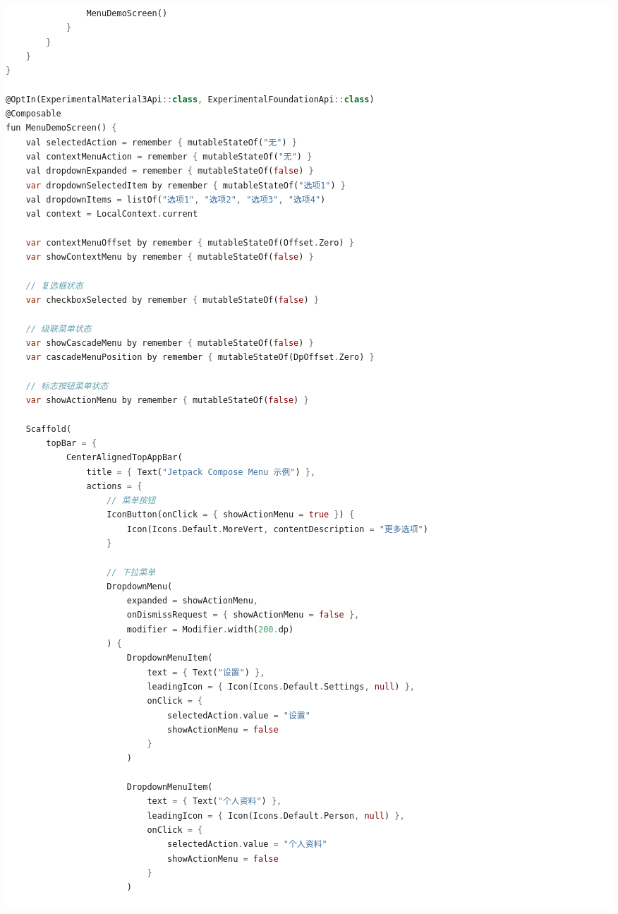 ```dart
                MenuDemoScreen()
            }
        }
    }
}

@OptIn(ExperimentalMaterial3Api::class, ExperimentalFoundationApi::class)
@Composable
fun MenuDemoScreen() {
    val selectedAction = remember { mutableStateOf("无") }
    val contextMenuAction = remember { mutableStateOf("无") }
    val dropdownExpanded = remember { mutableStateOf(false) }
    var dropdownSelectedItem by remember { mutableStateOf("选项1") }
    val dropdownItems = listOf("选项1", "选项2", "选项3", "选项4")
    val context = LocalContext.current
    
    var contextMenuOffset by remember { mutableStateOf(Offset.Zero) }
    var showContextMenu by remember { mutableStateOf(false) }
    
    // 复选框状态
    var checkboxSelected by remember { mutableStateOf(false) }
    
    // 级联菜单状态
    var showCascadeMenu by remember { mutableStateOf(false) }
    var cascadeMenuPosition by remember { mutableStateOf(DpOffset.Zero) }
    
    // 标志按钮菜单状态
    var showActionMenu by remember { mutableStateOf(false) }
    
    Scaffold(
        topBar = {
            CenterAlignedTopAppBar(
                title = { Text("Jetpack Compose Menu 示例") },
                actions = {
                    // 菜单按钮
                    IconButton(onClick = { showActionMenu = true }) {
                        Icon(Icons.Default.MoreVert, contentDescription = "更多选项")
                    }
                    
                    // 下拉菜单
                    DropdownMenu(
                        expanded = showActionMenu,
                        onDismissRequest = { showActionMenu = false },
                        modifier = Modifier.width(200.dp)
                    ) {
                        DropdownMenuItem(
                            text = { Text("设置") },
                            leadingIcon = { Icon(Icons.Default.Settings, null) },
                            onClick = {
                                selectedAction.value = "设置"
                                showActionMenu = false
                            }
                        )
                        
                        DropdownMenuItem(
                            text = { Text("个人资料") },
                            leadingIcon = { Icon(Icons.Default.Person, null) },
                            onClick = {
                                selectedAction.value = "个人资料"
                                showActionMenu = false
                            }
                        )
                        
```